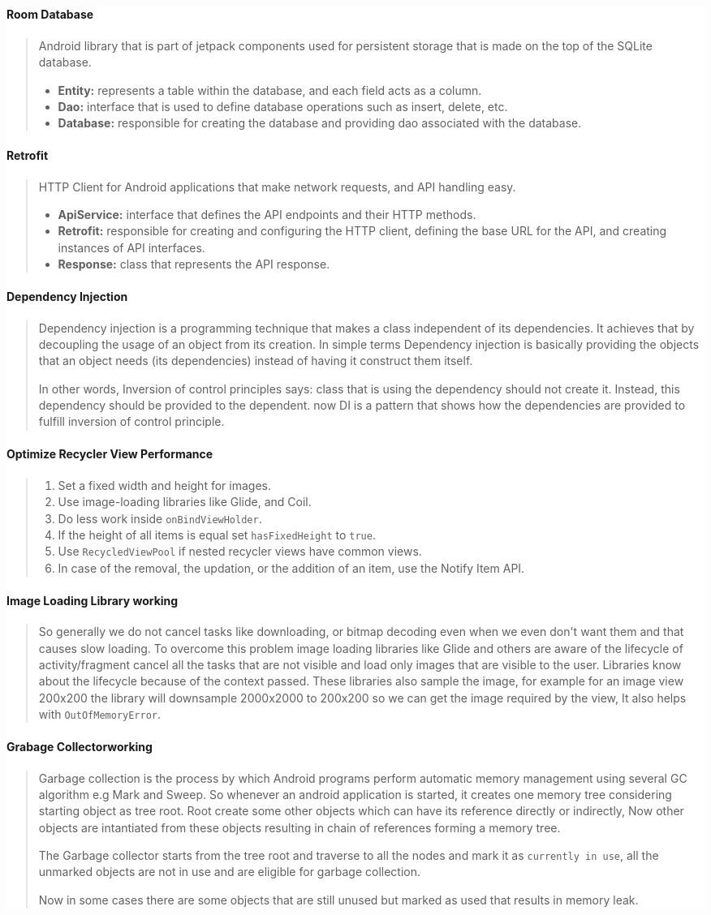 #### Room Database
> Android library that is part of jetpack components used for persistent storage that is made on the top of the SQLite database.
> - **Entity:** represents a table within the database, and each field acts as a column.
> - **Dao:** interface that is used to define database operations such as insert, delete, etc.
> - **Database:** responsible for creating the database and providing dao associated with the database.

#### Retrofit
> HTTP Client for Android applications that make network requests, and API handling easy.
> - **ApiService:** interface that defines the API endpoints and their HTTP methods.
> - **Retrofit:** responsible for creating and configuring the HTTP client, defining the base URL for the API, and creating instances of API interfaces.
> - **Response:** class that represents the API response.

#### Dependency Injection
> Dependency injection is a programming technique that makes a class independent of its dependencies. It achieves that by decoupling the usage of an object from its creation. In simple terms Dependency injection is basically providing the objects that an object needs (its dependencies) instead of having it construct them itself.
>
> In other words, Inversion of control principles says: class that is using the dependency should not create it. Instead, this dependency should be provided to the dependent. now DI is a pattern that shows how the dependencies are provided to fulfill inversion of control principle.

#### Optimize Recycler View Performance
> 1. Set a fixed width and height for images.
> 2. Use image-loading libraries like Glide, and Coil.
> 3. Do less work inside `onBindViewHolder`.
> 4. If the height of all items is equal set `hasFixedHeight` to `true`.
> 5. Use `RecycledViewPool` if nested recycler views have common views.
> 6. In case of the removal, the updation, or the addition of an item, use the Notify Item API.

#### Image Loading Library working
> So generally we do not cancel tasks like downloading, or bitmap decoding even when we even don't want them and that causes slow loading. To overcome this problem image loading libraries like Glide and others are aware of the lifecycle of activity/fragment cancel all the tasks that are not visible and load only images that are visible to the user. Libraries know about the lifecycle because of the context passed. These libraries also sample the image, for example for an image view 200x200 the library will downsample 2000x2000 to 200x200 so we can get the image required by the view, It also helps with `OutOfMemoryError`.

#### Grabage Collectorworking
> Garbage collection is the process by which Android programs perform automatic memory management using several GC algorithm e.g Mark and Sweep. So whenever an android application is started, it creates one memory tree considering starting object as tree root. Root create some other objects which can have its reference directly or indirectly, Now other objects are intantiated from these objects resulting in chain of references forming a memory tree.
>
> The Garbage collector starts from the tree root and traverse to all the nodes and mark it as `currently in use`, all the unmarked objects are not in use and are eligible for garbage collection.
>
> Now in some cases there are some objects that are still unused but marked as used that results in memory leak.
